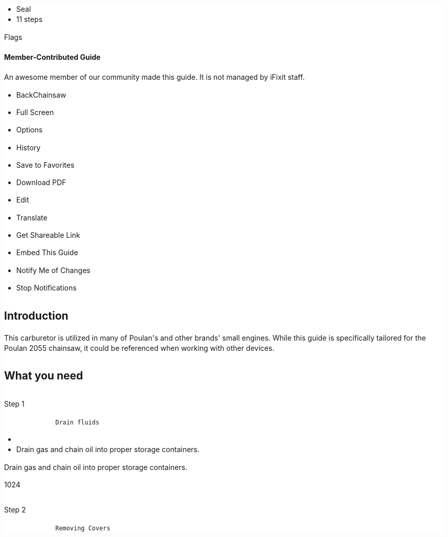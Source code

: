 - Seal
 - 11 steps

 




Flags
 
#### Member-Contributed Guide
 
An awesome member of our community made this guide. It is not managed by iFixit staff.
 
- BackChainsaw
 - Full Screen
 - Options

 
- History
 - Save to Favorites
 - Download PDF
 - Edit
 - Translate
 - Get Shareable Link
 - Embed This Guide
 - Notify Me of Changes
 - Stop Notifications

 
## Introduction
 
This carburetor is utilized in many of Poulan's and other brands' small engines. While this guide is specifically tailored for the Poulan 2055 chainsaw, it could be referenced when working with other devices.
 
## What you need
 
## 

Step 1

                  Drain fluids               


 
- 
 - Drain gas and chain oil into proper storage containers.

 
Drain gas and chain oil into proper storage containers.
 
1024
 
## 

Step 2

                  Removing Covers               


 